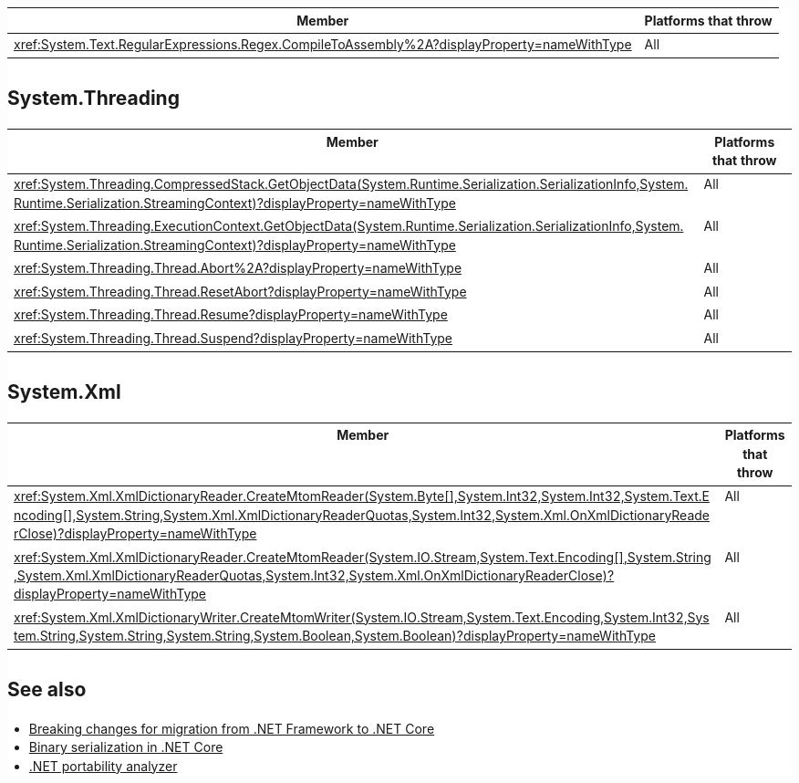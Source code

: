 | Member | Platforms that throw |
| - | - |
| <xref:System.Text.RegularExpressions.Regex.CompileToAssembly%2A?displayProperty=nameWithType> | All |

## System.Threading

| Member | Platforms that throw |
| - | - |
| <xref:System.Threading.CompressedStack.GetObjectData(System.Runtime.Serialization.SerializationInfo,System.Runtime.Serialization.StreamingContext)?displayProperty=nameWithType> | All |
| <xref:System.Threading.ExecutionContext.GetObjectData(System.Runtime.Serialization.SerializationInfo,System.Runtime.Serialization.StreamingContext)?displayProperty=nameWithType> | All |
| <xref:System.Threading.Thread.Abort%2A?displayProperty=nameWithType> | All |
| <xref:System.Threading.Thread.ResetAbort?displayProperty=nameWithType> | All |
| <xref:System.Threading.Thread.Resume?displayProperty=nameWithType> | All |
| <xref:System.Threading.Thread.Suspend?displayProperty=nameWithType> | All |

## System.Xml

| Member | Platforms that throw |
| - | - |
| <xref:System.Xml.XmlDictionaryReader.CreateMtomReader(System.Byte[],System.Int32,System.Int32,System.Text.Encoding[],System.String,System.Xml.XmlDictionaryReaderQuotas,System.Int32,System.Xml.OnXmlDictionaryReaderClose)?displayProperty=nameWithType> | All |
| <xref:System.Xml.XmlDictionaryReader.CreateMtomReader(System.IO.Stream,System.Text.Encoding[],System.String,System.Xml.XmlDictionaryReaderQuotas,System.Int32,System.Xml.OnXmlDictionaryReaderClose)?displayProperty=nameWithType> | All |
| <xref:System.Xml.XmlDictionaryWriter.CreateMtomWriter(System.IO.Stream,System.Text.Encoding,System.Int32,System.String,System.String,System.String,System.Boolean,System.Boolean)?displayProperty=nameWithType> | All |

## See also

- [Breaking changes for migration from .NET Framework to .NET Core](../compatibility/fx-core.md)
- [Binary serialization in .NET Core](../../standard/serialization/binary-serialization.md#net-core)
- [.NET portability analyzer](../../standard/analyzers/portability-analyzer.md)
